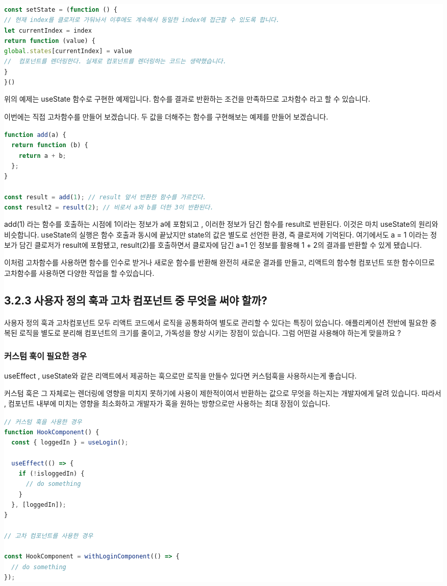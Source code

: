 ```ts
const setState = (function () {
// 현재 index를 클로저로 가둬놔서 이후에도 계속해서 동일한 index에 접근할 수 있도록 합니다.
let currentIndex = index
return function (value) {
global.states[currentIndex] = value
//  컴포넌트를 렌더링한다. 실제로 컴포넌트를 렌더링하는 코드는 생략했습니다.
}
}()
```

위의 예제는 useState 함수로 구현한 예제입니다.
함수를 결과로 반환하는 조건을 만족하므로 고차함수 라고 할 수 있습니다.

이번에는 직접 고차함수를 만들어 보겠습니다. 두 값을 더해주는 함수를 구현해보는 예제를 만들어 보겠습니다.

```ts
function add(a) {
  return function (b) {
    return a + b;
  };
}

const result = add(1); // result 앞서 반환한 함수를 가르킨다.
const result2 = result(2); // 비로서 a와 b를 더한 3이 반환된다.
```

add(1) 라는 함수를 호출하는 시점에 1이라는 정보가 a에 포함되고 , 이러한 정보가 담긴 함수를 result로 반환된다.
이것은 마치 useState의 원리와 비슷합니다.
useState의 실행은 함수 호출과 동시에 끝났지만 state의 값은 별도로 선언한 환경, 즉 클로저에 기억된다.
여기에서도 a = 1 이라는 정보가 담긴 클로저가 result에 포함됐고, result(2)를 호출하면서 클로자에 담긴 a=1 인 정보를 활용해 1 + 2의 결과를 반환할 수 있게 됐습니다.

이처럼 고차함수를 사용하면 함수를 인수로 받거나 새로운 함수를 반환해 완전히 새로운 결과를 만들고, 리액트의 함수형 컴포넌트 또한 함수이므로 고차함수를 사용하면 다양한 작업을 할 수있습니다.

## 3.2.3 사용자 정의 훅과 고차 컴포넌트 중 무엇을 써야 할까?

사용자 정의 훅과 고차컴포넌트 모두 리액트 코드에서 로직을 공통화하여 별도로 관리할 수 있다는 특징이 있습니다.
애플리케이션 전반에 필요한 중복된 로직을 별도로 분리해 컴포넌트의 크기를 줄이고, 가독성을 향상 시키는 장점이 있습니다. 그럼 어떤걸 사용해야 하는게 맞을까요 ?

### 커스텀 훅이 필요한 경우

useEffect , useState와 같은 리액트에서 제공하는 훅으로만 로직을 만들수 있다면 커스텀훅을 사용하시는게 좋습니다.

커스텀 훅은 그 자체로는 렌더링에 영향을 미치지 못하기에 사용이 제한적이여서 반환하는 값으로 무엇을 하는지는 개발자에게 달려 있습니다.
따라서 , 컴포넌트 내부에 미치는 영향을 최소화하고 개발자가 훅을 원하는 방향으로만 사용하는 최대 장점이 있습니다.

```ts
// 커스텀 훅을 사용한 경우
function HookComponent() {
  const { loggedIn } = useLogin();

  useEffect(() => {
    if (!isloggedIn) {
      // do something
    }
  }, [loggedIn]);
}

// 고차 컴포넌트를 사용한 경우

const HookComponent = withLoginComponent(() => {
  // do something
});
```
